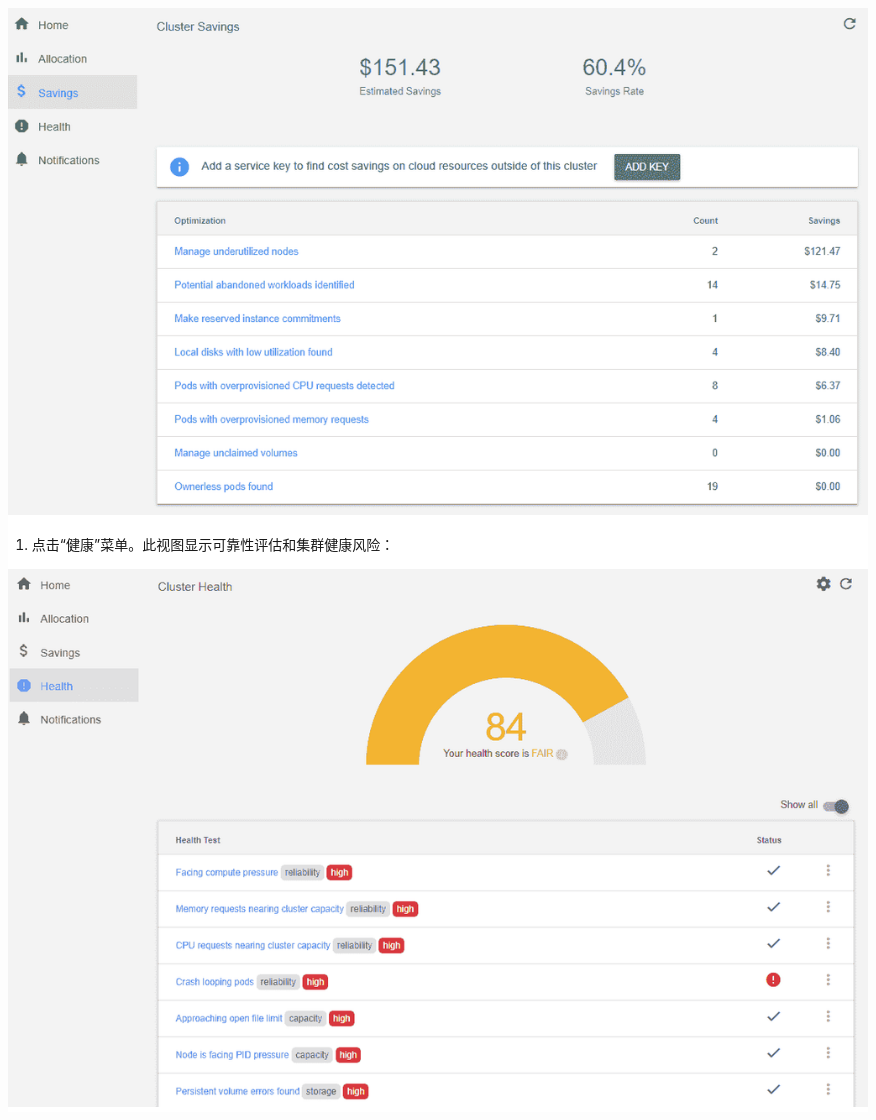 ![](img/5dfbbb6f-9ff7-4a36-8d9f-08def74d837e.png)

1.  点击“健康”菜单。此视图显示可靠性评估和集群健康风险：

![](img/ccff73d9-7b28-491e-93ca-a74e0fe9f92a.png)
